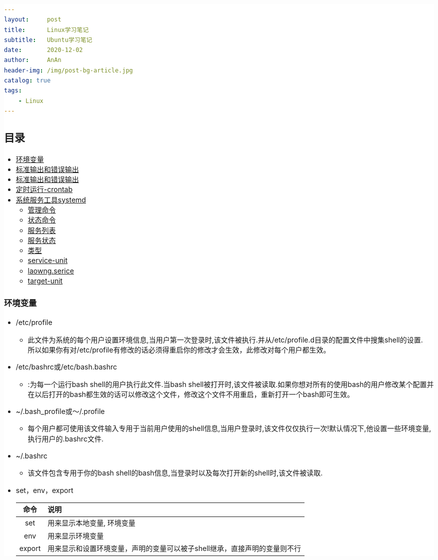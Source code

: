 ```yaml
---    
layout:     post    
title:      Linux学习笔记    
subtitle:   Ubuntu学习笔记    
date:       2020-12-02    
author:     AnAn    
header-img: /img/post-bg-article.jpg    
catalog: true    
tags:    
    - Linux    
---    
```

    
## 目录    
- [环境变量](#环境变量)    
- [标准输出和错误输出](#标准输出和错误输出)    
- [标准输出和错误输出](#常用命令)    
- [定时运行-crontab](#定时运行-crontab)    
- [系统服务工具systemd](#系统服务工具systemd)    
    - [管理命令](#管理命令)    
    - [状态命令](#状态命令)    
    - [服务列表](#服务列表)    
    - [服务状态](#服务状态)    
    - [类型](#类型)    
    - [service-unit](#service-unit)    
    - [laowng.serice](#laowng.serice)    
    - [target-unit](#target-unit)    
    
<a name="环境变量"></a>    
### 环境变量    
- /etc/profile    
  - 此文件为系统的每个用户设置环境信息,当用户第一次登录时,该文件被执行.并从/etc/profile.d目录的配置文件中搜集shell的设置.    
  所以如果你有对/etc/profile有修改的话必须得重启你的修改才会生效，此修改对每个用户都生效。    
- /etc/bashrc或/etc/bash.bashrc    
  - :为每一个运行bash shell的用户执行此文件.当bash shell被打开时,该文件被读取.如果你想对所有的使用bash的用户修改某个配置并    
  在以后打开的bash都生效的话可以修改这个文件，修改这个文件不用重启，重新打开一个bash即可生效。    
- ~/.bash_profile或～/.profile    
  - 每个用户都可使用该文件输入专用于当前用户使用的shell信息,当用户登录时,该文件仅仅执行一次!默认情况下,他设置一些环境变量,执行用户的.bashrc文件.    
- ~/.bashrc    
  - 该文件包含专用于你的bash shell的bash信息,当登录时以及每次打开新的shell时,该文件被读取.    
- set，env，export    
    
  |命令|说明|    
  |:---:|---|    
  |set|用来显示本地变量, 环境变量|    
  |env|用来显示环境变量|    
  |export|用来显示和设置环境变量，声明的变量可以被子shell继承，直接声明的变量则不行|    
    